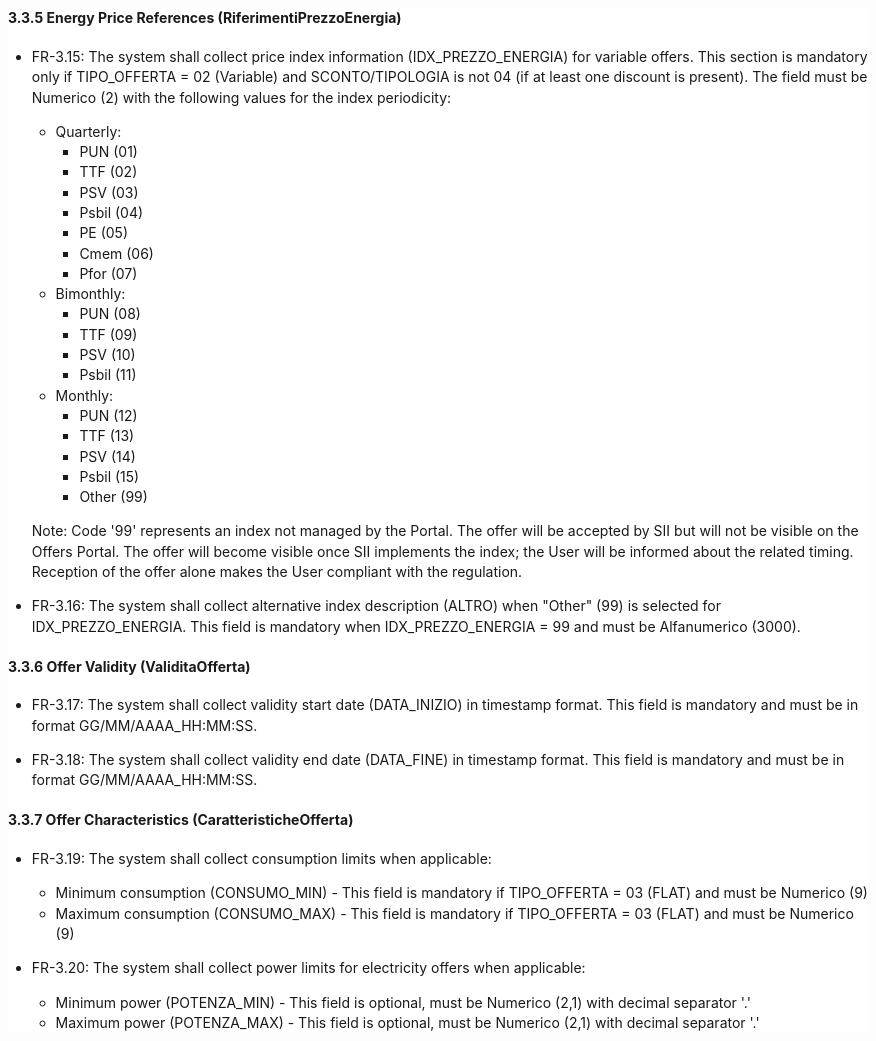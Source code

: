 #### 3.3.5 Energy Price References (RiferimentiPrezzoEnergia)

- FR-3.15: The system shall collect price index information (IDX_PREZZO_ENERGIA) for variable offers. This section is mandatory only if TIPO_OFFERTA = 02 (Variable) and SCONTO/TIPOLOGIA is not 04 (if at least one discount is present). The field must be Numerico (2) with the following values for the index periodicity:

  - Quarterly:
    - PUN (01)
    - TTF (02)
    - PSV (03)
    - Psbil (04)
    - PE (05)
    - Cmem (06)
    - Pfor (07)
  - Bimonthly:
    - PUN (08)
    - TTF (09)
    - PSV (10)
    - Psbil (11)
  - Monthly:
    - PUN (12)
    - TTF (13)
    - PSV (14)
    - Psbil (15)
    - Other (99)

  Note: Code '99' represents an index not managed by the Portal. The offer will be accepted by SII but will not be visible on the Offers Portal. The offer will become visible once SII implements the index; the User will be informed about the related timing. Reception of the offer alone makes the User compliant with the regulation.

- FR-3.16: The system shall collect alternative index description (ALTRO) when "Other" (99) is selected for IDX_PREZZO_ENERGIA. This field is mandatory when IDX_PREZZO_ENERGIA = 99 and must be Alfanumerico (3000).

#### 3.3.6 Offer Validity (ValiditaOfferta)

- FR-3.17: The system shall collect validity start date (DATA_INIZIO) in timestamp format. This field is mandatory and must be in format GG/MM/AAAA_HH:MM:SS.

- FR-3.18: The system shall collect validity end date (DATA_FINE) in timestamp format. This field is mandatory and must be in format GG/MM/AAAA_HH:MM:SS.

#### 3.3.7 Offer Characteristics (CaratteristicheOfferta)

- FR-3.19: The system shall collect consumption limits when applicable:

  - Minimum consumption (CONSUMO_MIN) - This field is mandatory if TIPO_OFFERTA = 03 (FLAT) and must be Numerico (9)
  - Maximum consumption (CONSUMO_MAX) - This field is mandatory if TIPO_OFFERTA = 03 (FLAT) and must be Numerico (9)

- FR-3.20: The system shall collect power limits for electricity offers when applicable:
  - Minimum power (POTENZA_MIN) - This field is optional, must be Numerico (2,1) with decimal separator '.'
  - Maximum power (POTENZA_MAX) - This field is optional, must be Numerico (2,1) with decimal separator '.'
